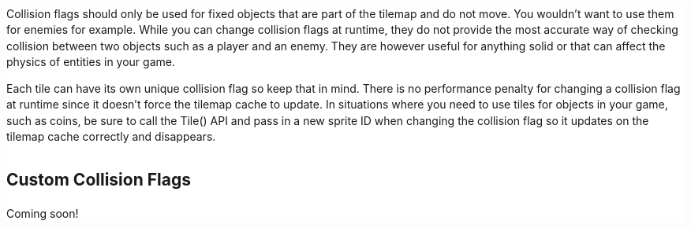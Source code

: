 Collision flags should only be used for fixed objects that are part of the tilemap and do not move. You wouldn’t want to use them for enemies for example. While you can change collision flags at runtime, they do not provide the most accurate way of checking collision between two objects such as a player and an enemy. They are however useful for anything solid or that can affect the physics of entities in your game.

Each tile can have its own unique collision flag so keep that in mind. There is no performance penalty for changing a collision flag at runtime since it doesn’t force the tilemap cache to update. In situations where you need to use tiles for objects in your game, such as coins, be sure to call the Tile() API and pass in a new sprite ID when changing the collision flag so it updates on the tilemap cache correctly and disappears.

## Custom Collision Flags

Coming soon!